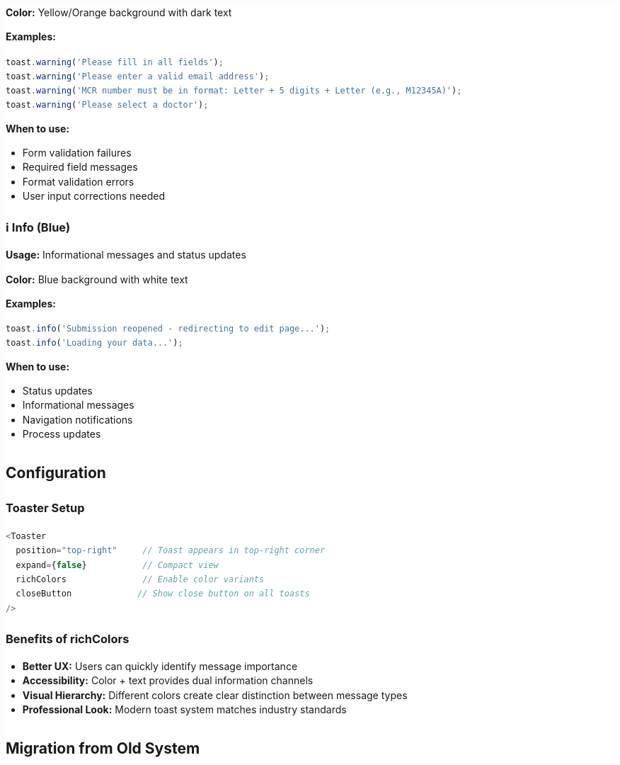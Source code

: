 **Color:** Yellow/Orange background with dark text

**Examples:**
```typescript
toast.warning('Please fill in all fields');
toast.warning('Please enter a valid email address');
toast.warning('MCR number must be in format: Letter + 5 digits + Letter (e.g., M12345A)');
toast.warning('Please select a doctor');
```

**When to use:**
- Form validation failures
- Required field messages
- Format validation errors
- User input corrections needed

### ℹ️ Info (Blue)
**Usage:** Informational messages and status updates

**Color:** Blue background with white text

**Examples:**
```typescript
toast.info('Submission reopened - redirecting to edit page...');
toast.info('Loading your data...');
```

**When to use:**
- Status updates
- Informational messages
- Navigation notifications
- Process updates

## Configuration

### Toaster Setup
```typescript
<Toaster 
  position="top-right"     // Toast appears in top-right corner
  expand={false}           // Compact view
  richColors               // Enable color variants
  closeButton             // Show close button on all toasts
/>
```

### Benefits of richColors
- **Better UX:** Users can quickly identify message importance
- **Accessibility:** Color + text provides dual information channels
- **Visual Hierarchy:** Different colors create clear distinction between message types
- **Professional Look:** Modern toast system matches industry standards

## Migration from Old System
